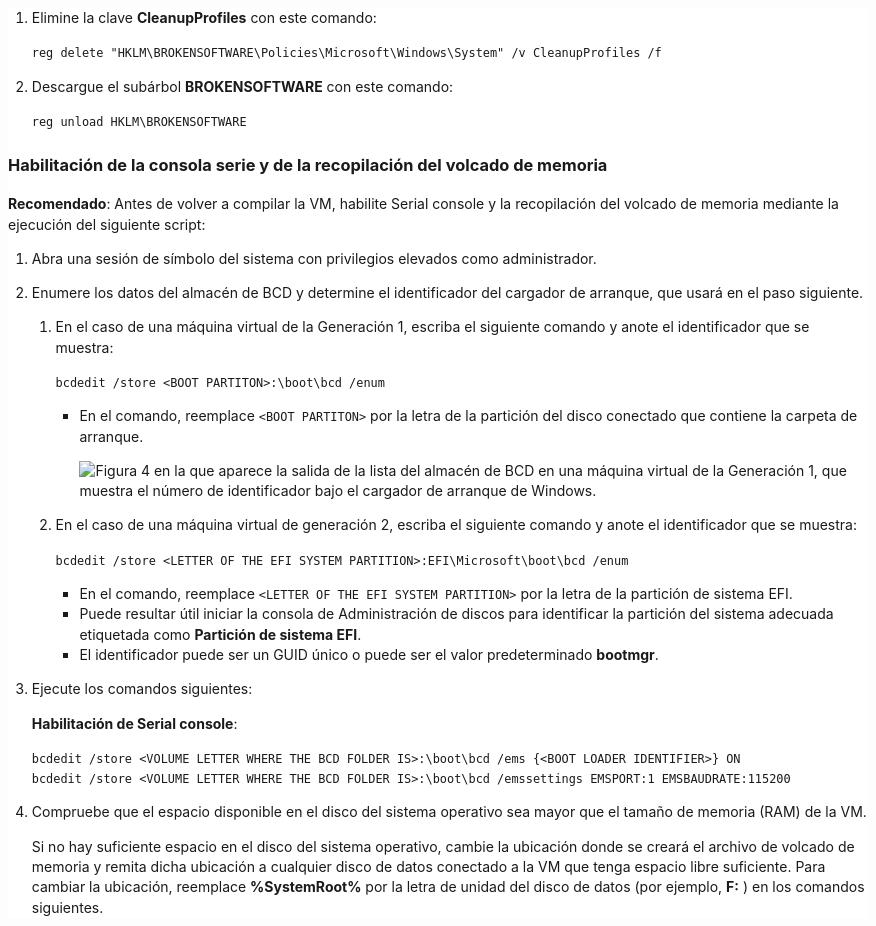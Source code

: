 1. Elimine la clave **CleanupProfiles** con este comando:

   `reg delete "HKLM\BROKENSOFTWARE\Policies\Microsoft\Windows\System" /v CleanupProfiles /f`

1. Descargue el subárbol **BROKENSOFTWARE** con este comando:

   `reg unload HKLM\BROKENSOFTWARE`

### <a name="enable-the-serial-console-and-memory-dump-collection"></a>Habilitación de la consola serie y de la recopilación del volcado de memoria

**Recomendado**: Antes de volver a compilar la VM, habilite Serial console y la recopilación del volcado de memoria mediante la ejecución del siguiente script:

1. Abra una sesión de símbolo del sistema con privilegios elevados como administrador.
1. Enumere los datos del almacén de BCD y determine el identificador del cargador de arranque, que usará en el paso siguiente.

   1. En el caso de una máquina virtual de la Generación 1, escriba el siguiente comando y anote el identificador que se muestra:

      `bcdedit /store <BOOT PARTITON>:\boot\bcd /enum`

      - En el comando, reemplace `<BOOT PARTITON>` por la letra de la partición del disco conectado que contiene la carpeta de arranque.

        ![Figura 4 en la que aparece la salida de la lista del almacén de BCD en una máquina virtual de la Generación 1, que muestra el número de identificador bajo el cargador de arranque de Windows.](./media/vm-unresponsive-applying-audit-configuration-policy/4.png)

   1. En el caso de una máquina virtual de generación 2, escriba el siguiente comando y anote el identificador que se muestra:

      `bcdedit /store <LETTER OF THE EFI SYSTEM PARTITION>:EFI\Microsoft\boot\bcd /enum`

      - En el comando, reemplace `<LETTER OF THE EFI SYSTEM PARTITION>` por la letra de la partición de sistema EFI.
      - Puede resultar útil iniciar la consola de Administración de discos para identificar la partición del sistema adecuada etiquetada como **Partición de sistema EFI**.
      - El identificador puede ser un GUID único o puede ser el valor predeterminado **bootmgr**.

1. Ejecute los comandos siguientes:

   **Habilitación de Serial console**:
   
   ```
   bcdedit /store <VOLUME LETTER WHERE THE BCD FOLDER IS>:\boot\bcd /ems {<BOOT LOADER IDENTIFIER>} ON 
   bcdedit /store <VOLUME LETTER WHERE THE BCD FOLDER IS>:\boot\bcd /emssettings EMSPORT:1 EMSBAUDRATE:115200
   ```

1. Compruebe que el espacio disponible en el disco del sistema operativo sea mayor que el tamaño de memoria (RAM) de la VM.

   Si no hay suficiente espacio en el disco del sistema operativo, cambie la ubicación donde se creará el archivo de volcado de memoria y remita dicha ubicación a cualquier disco de datos conectado a la VM que tenga espacio libre suficiente. Para cambiar la ubicación, reemplace **%SystemRoot%** por la letra de unidad del disco de datos (por ejemplo, **F:** ) en los comandos siguientes.
